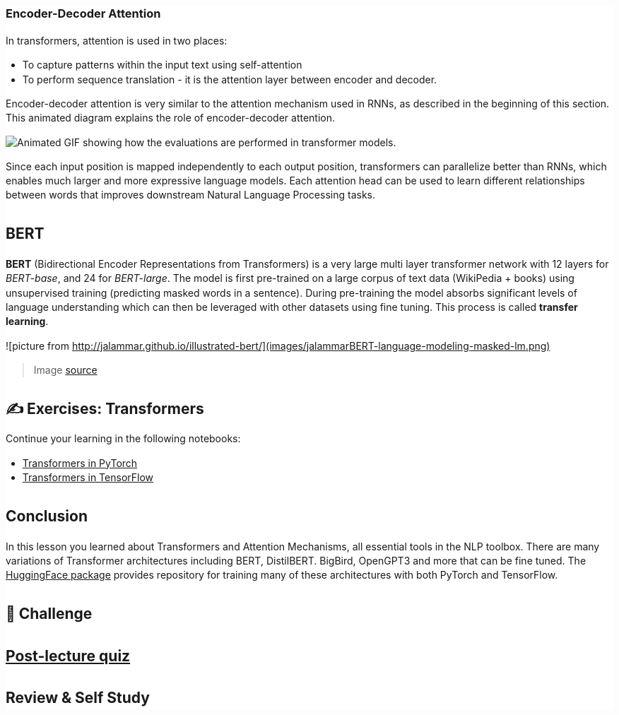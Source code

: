 ### Encoder-Decoder Attention

In transformers, attention is used in two places:

* To capture patterns within the input text using self-attention
* To perform sequence translation - it is the attention layer between encoder and decoder.

Encoder-decoder attention is very similar to the attention mechanism used in RNNs, as described in the beginning of this section. This animated diagram explains the role of encoder-decoder attention.

![Animated GIF showing how the evaluations are performed in transformer models.](./images/transformer-animated-explanation.gif)

Since each input position is mapped independently to each output position, transformers can parallelize better than RNNs, which enables much larger and more expressive language models. Each attention head can be used to learn different relationships between words that improves downstream Natural Language Processing tasks.

## BERT

**BERT** (Bidirectional Encoder Representations from Transformers) is a very large multi layer transformer network with 12 layers for *BERT-base*, and 24 for *BERT-large*. The model is first pre-trained on a large corpus of text data (WikiPedia + books) using unsupervised training (predicting masked words in a sentence). During pre-training the model absorbs significant levels of language understanding which can then be leveraged with other datasets using fine tuning. This process is called **transfer learning**.

![picture from http://jalammar.github.io/illustrated-bert/](images/jalammarBERT-language-modeling-masked-lm.png)

> Image [source](http://jalammar.github.io/illustrated-bert/)

## ✍️ Exercises: Transformers

Continue your learning in the following notebooks:

* [Transformers in PyTorch](TransformersPyTorch.ipynb)
* [Transformers in TensorFlow](TransformersTF.ipynb)

## Conclusion

In this lesson you learned about Transformers and Attention Mechanisms, all essential tools in the NLP toolbox. There are many variations of Transformer architectures including BERT, DistilBERT. BigBird, OpenGPT3 and more that can be fine tuned. The [HuggingFace package](https://github.com/huggingface/) provides repository for training many of these architectures with both PyTorch and TensorFlow.

## 🚀 Challenge

## [Post-lecture quiz](https://ff-quizzes.netlify.app/en/ai/quiz/36)

## Review & Self Study
